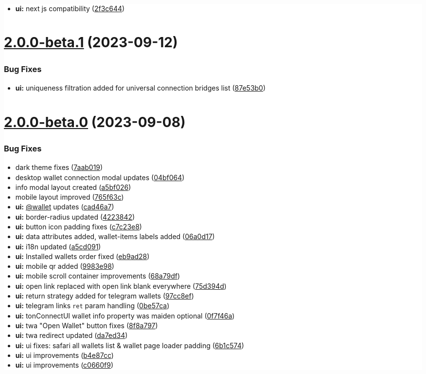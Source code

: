 * **ui:** next js compatibility ([2f3c644](https://github.com/ton-connect/sdk/commit/2f3c6446941d68aad6c2f544fea7caebd824e8ca))



# [2.0.0-beta.1](https://github.com/ton-connect/sdk/compare/ui-2.0.0-beta.0...ui-2.0.0-beta.1) (2023-09-12)


### Bug Fixes

* **ui:** uniqueness filtration added for universal connection bridges list ([87e53b0](https://github.com/ton-connect/sdk/commit/87e53b076a5f86146bed8dd6f06c6c205a2f09b9))



# [2.0.0-beta.0](https://github.com/ton-connect/sdk/compare/ui-1.0.0-beta.7...ui-2.0.0-beta.0) (2023-09-08)


### Bug Fixes

* dark theme fixes ([7aab019](https://github.com/ton-connect/sdk/commit/7aab019ca72e1300caa6c88457452b0cf79cca4b))
* desktop wallet connection modal updates ([04bf064](https://github.com/ton-connect/sdk/commit/04bf064f6c74fde28e30bff499e3f00971ea3c6c))
* info modal layout created ([a5bf026](https://github.com/ton-connect/sdk/commit/a5bf0263a43d153e373e34df891df1d26f3ca44c))
* mobile layout improved ([765f63c](https://github.com/ton-connect/sdk/commit/765f63cb52f7b26dd80c6e14fa0de6f2519e07ae))
* **ui:** [@wallet](https://github.com/wallet) updates ([cad46a7](https://github.com/ton-connect/sdk/commit/cad46a77227bf668392e1639829efec554de545b))
* **ui:** border-radius updated ([4223842](https://github.com/ton-connect/sdk/commit/4223842442e23e034ff9f0f8f8c1f174e81fd4aa))
* **ui:** button icon padding fixes ([c7c23e8](https://github.com/ton-connect/sdk/commit/c7c23e8f8e280caf2627e30ca6abaf0ed1fe8b26))
* **ui:** data attributes added, wallet-items labels added ([06a0d17](https://github.com/ton-connect/sdk/commit/06a0d170781f35d242e43b3a8fae13e8171b6400))
* **ui:** i18n updated ([a5cd091](https://github.com/ton-connect/sdk/commit/a5cd091c9899bc7ec4aa08d27a15f3f60d35bb47))
* **ui:** Installed wallets order fixed ([eb9ad28](https://github.com/ton-connect/sdk/commit/eb9ad28347166104969d7e0b42a4bb4ec5be5a1a))
* **ui:** mobile qr added ([9983e98](https://github.com/ton-connect/sdk/commit/9983e98ecc28e072c951194dd31a1444717cb36e))
* **ui:** mobile scroll container improvements ([68a79df](https://github.com/ton-connect/sdk/commit/68a79df648b3c4afc89cf5b72a29116072b8ac7c))
* **ui:** open link replaced with open link blank everywhere ([75d394d](https://github.com/ton-connect/sdk/commit/75d394d096727c970b05ad710b74b68b05c56f44))
* **ui:** return strategy added for telegram wallets ([97cc8ef](https://github.com/ton-connect/sdk/commit/97cc8ef1b47ab05f48168b3abfbb6a37f6bc77fc))
* **ui:** telegram links `ret` param handling ([0be57ca](https://github.com/ton-connect/sdk/commit/0be57caa275c075a3fa5b76ea3c9d51fc9ee790b))
* **ui:** tonConnectUI wallet info property was maiden optional ([0f7f46a](https://github.com/ton-connect/sdk/commit/0f7f46a105234f7f815185b83e103b54ac865c92))
* **ui:** twa "Open Wallet" button fixes ([8f8a797](https://github.com/ton-connect/sdk/commit/8f8a797eee3e02116aec11242ad67a4c82ddbc66))
* **ui:** twa redirect updated ([da7ed34](https://github.com/ton-connect/sdk/commit/da7ed340b696402792c1ff8311843b33f5e4c463))
* **ui:** ui fixes: safari all wallets list & wallet page loader padding ([6b1c574](https://github.com/ton-connect/sdk/commit/6b1c57428bef141b2f5bdc72f715cb374257f4df))
* **ui:** ui improvements ([b4e87cc](https://github.com/ton-connect/sdk/commit/b4e87cc15ff41ae48c3567c0ff4b17638d6f7b61))
* **ui:** ui improvements ([c0660f9](https://github.com/ton-connect/sdk/commit/c0660f932fe9d4e27d90d43405c8252f4f529a4b))